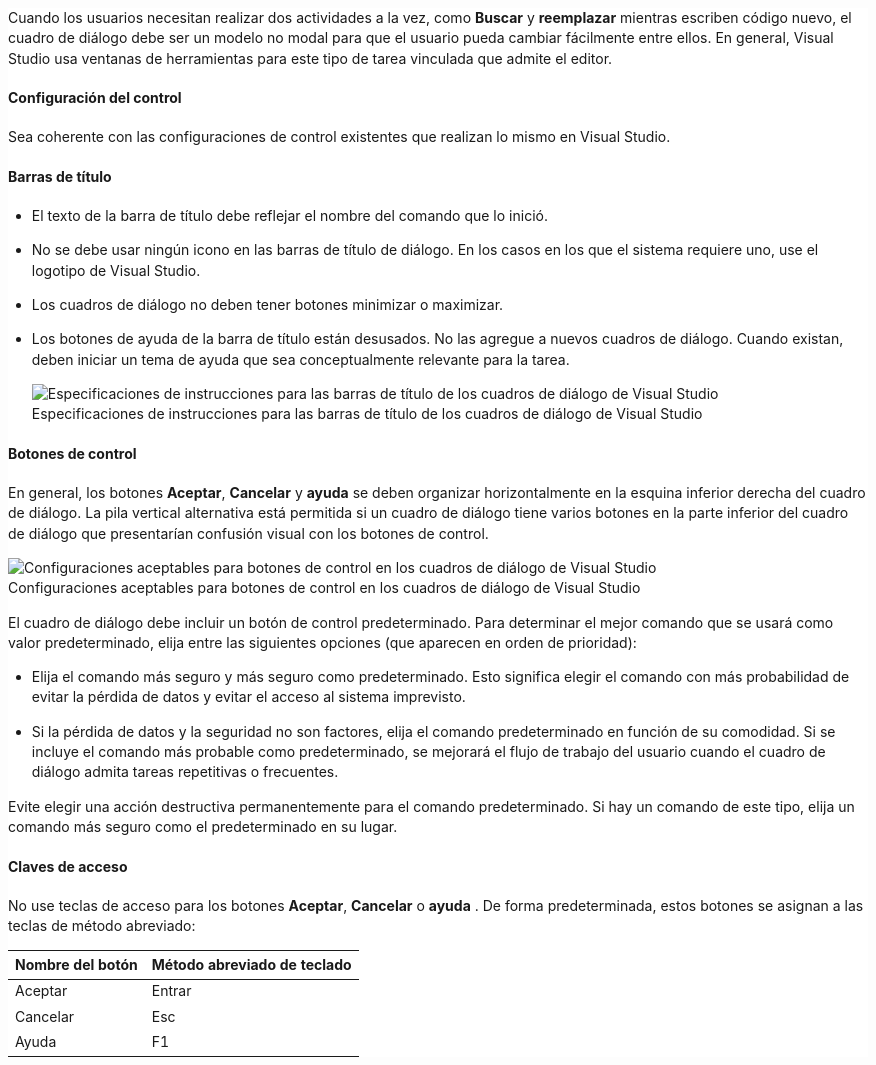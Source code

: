 Cuando los usuarios necesitan realizar dos actividades a la vez, como **Buscar** y **reemplazar** mientras escriben código nuevo, el cuadro de diálogo debe ser un modelo no modal para que el usuario pueda cambiar fácilmente entre ellos. En general, Visual Studio usa ventanas de herramientas para este tipo de tarea vinculada que admite el editor.

#### <a name="control-configuration"></a>Configuración del control
Sea coherente con las configuraciones de control existentes que realizan lo mismo en Visual Studio.

#### <a name="title-bars"></a>Barras de título

- El texto de la barra de título debe reflejar el nombre del comando que lo inició.

- No se debe usar ningún icono en las barras de título de diálogo. En los casos en los que el sistema requiere uno, use el logotipo de Visual Studio.

- Los cuadros de diálogo no deben tener botones minimizar o maximizar.

- Los botones de ayuda de la barra de título están desusados. No las agregue a nuevos cuadros de diálogo. Cuando existan, deben iniciar un tema de ayuda que sea conceptualmente relevante para la tarea.

  ![Especificaciones de instrucciones para las barras de título de los cuadros de diálogo de Visual Studio](../../extensibility/ux-guidelines/media/0704-03_titlebarspecs.png "0704-03_TitleBarSpecs")<br />Especificaciones de instrucciones para las barras de título de los cuadros de diálogo de Visual Studio

#### <a name="control-buttons"></a>Botones de control
En general, los botones **Aceptar**, **Cancelar** y **ayuda** se deben organizar horizontalmente en la esquina inferior derecha del cuadro de diálogo. La pila vertical alternativa está permitida si un cuadro de diálogo tiene varios botones en la parte inferior del cuadro de diálogo que presentarían confusión visual con los botones de control.

![Configuraciones aceptables para botones de control en los cuadros de diálogo de Visual Studio](../../extensibility/ux-guidelines/media/0704-04_controlbuttonconfig.png "0704-04_ControlButtonConfig")<br />Configuraciones aceptables para botones de control en los cuadros de diálogo de Visual Studio

El cuadro de diálogo debe incluir un botón de control predeterminado. Para determinar el mejor comando que se usará como valor predeterminado, elija entre las siguientes opciones (que aparecen en orden de prioridad):

- Elija el comando más seguro y más seguro como predeterminado. Esto significa elegir el comando con más probabilidad de evitar la pérdida de datos y evitar el acceso al sistema imprevisto.

- Si la pérdida de datos y la seguridad no son factores, elija el comando predeterminado en función de su comodidad. Si se incluye el comando más probable como predeterminado, se mejorará el flujo de trabajo del usuario cuando el cuadro de diálogo admita tareas repetitivas o frecuentes.

Evite elegir una acción destructiva permanentemente para el comando predeterminado. Si hay un comando de este tipo, elija un comando más seguro como el predeterminado en su lugar.

#### <a name="access-keys"></a>Claves de acceso
No use teclas de acceso para los botones **Aceptar**, **Cancelar** o **ayuda** . De forma predeterminada, estos botones se asignan a las teclas de método abreviado:

| Nombre del botón | Método abreviado de teclado |
| --- | --- |
| Aceptar | Entrar |
| Cancelar | Esc |
| Ayuda | F1 |
